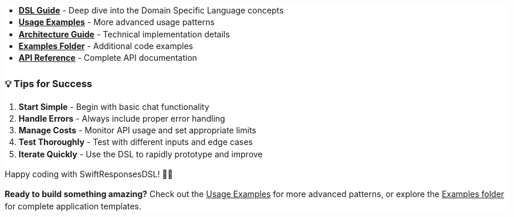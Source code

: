 - **[DSL Guide](./DSL.md)** - Deep dive into the Domain Specific Language concepts
- **[Usage Examples](./Usage.md)** - More advanced usage patterns
- **[Architecture Guide](./Architecture.md)** - Technical implementation details
- **[Examples Folder](../../Examples/)** - Additional code examples
- **[API Reference](./SwiftResponsesDSL.md)** - Complete API documentation

### 💡 Tips for Success

1. **Start Simple** - Begin with basic chat functionality
2. **Handle Errors** - Always include proper error handling
3. **Manage Costs** - Monitor API usage and set appropriate limits
4. **Test Thoroughly** - Test with different inputs and edge cases
5. **Iterate Quickly** - Use the DSL to rapidly prototype and improve

Happy coding with SwiftResponsesDSL! 🚀✨

**Ready to build something amazing?** Check out the [Usage Examples](./Usage.md) for more advanced patterns, or explore the [Examples folder](../../Examples/) for complete application templates.
